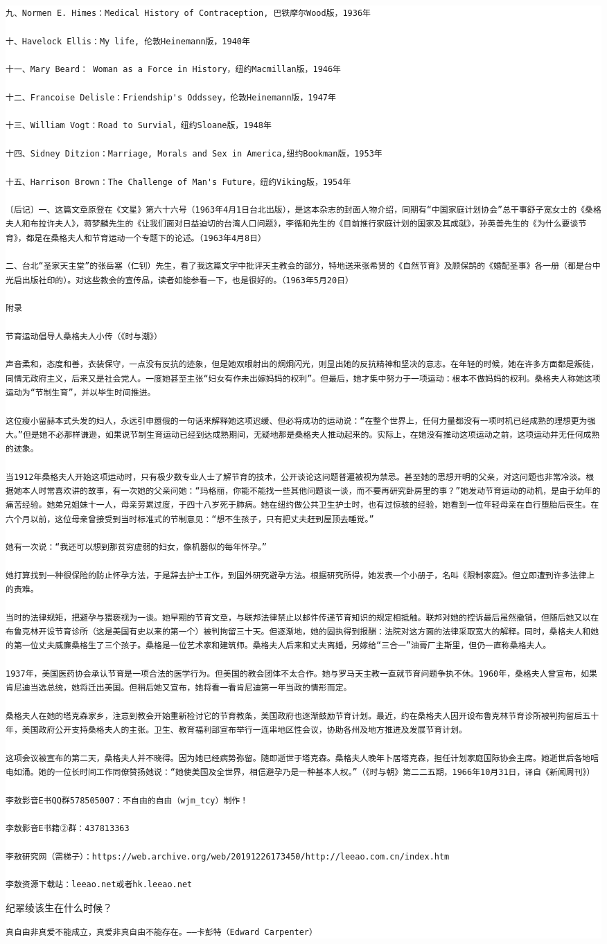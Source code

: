     九、Normen E. Himes：Medical History of Contraception, 巴铁摩尔Wood版，1936年

    十、Havelock Ellis：My life, 伦敦Heinemann版，1940年

    十一、Mary Beard： Woman as a Force in History，纽约Macmillan版，1946年

    十二、Francoise Delisle：Friendship's Oddssey，伦敦Heinemann版，1947年

    十三、William Vogt：Road to Survial，纽约Sloane版，1948年

    十四、Sidney Ditzion：Marriage, Morals and Sex in America,纽约Bookman版，1953年

    十五、Harrison Brown：The Challenge of Man's Future，纽约Viking版，1954年

    〔后记〕一、这篇文章原登在《文星》第六十六号（1963年4月1日台北出版），是这本杂志的封面人物介绍，同期有“中国家庭计划协会”总干事舒子宽女士的《桑格夫人和布拉许夫人》，蒋梦麟先生的《让我们面对日益迫切的台湾人口问题》，李循和先生的《目前推行家庭计划的国家及其成就》，孙英善先生的《为什么要谈节育》，都是在桑格夫人和节育运动一个专题下的论述。（1963年4月8日）

    二、台北“圣家天主堂”的张岳塞（仁钊）先生，看了我这篇文字中批评天主教会的部分，特地送来张希贤的《自然节育》及顾保鹄的《婚配圣事》各一册（都是台中光启出版社印的）。对这些教会的宣传品，读者如能参看一下，也是很好的。（1963年5月20日）

    附录

    节育运动倡导人桑格夫人小传（《时与潮》）

    声音柔和，态度和善，衣装保守，一点没有反抗的迹象，但是她双眼射出的炯炯闪光，则显出她的反抗精神和坚决的意志。在年轻的时候，她在许多方面都是叛徒，同情无政府主义，后来又是社会党人。一度她甚至主张“妇女有作未出嫁妈妈的权利”。但最后，她才集中努力于一项运动：根本不做妈妈的权利。桑格夫人称她这项运动为“节制生育”，并以毕生时间推进。

    这位瘦小留赫本式头发的妇人，永远引申嚣俄的一句话来解释她这项迟缓、但必将成功的运动说：“在整个世界上，任何力量都没有一项时机已经成熟的理想更为强大。”但是她不必那样谦逊，如果说节制生育运动已经到达成熟期间，无疑地那是桑格夫人推动起来的。实际上，在她没有推动这项运动之前，这项运动并无任何成熟的迹象。

    当1912年桑格夫人开始这项运动时，只有极少数专业人士了解节育的技术，公开谈论这问题普遍被视为禁忌。甚至她的思想开明的父亲，对这问题也非常冷淡。根据她本人时常喜欢讲的故事，有一次她的父亲问她：“玛格丽，你能不能找一些其他问题谈一谈，而不要再研究卧房里的事？”她发动节育运动的动机，是由于幼年的痛苦经验。她弟兄姐妹十一人，母亲劳累过度，于四十八岁死于肺病。她在纽约做公共卫生护士时，也有过惊骇的经验，她看到一位年轻母亲在自行堕胎后丧生。在六个月以前，这位母亲曾接受到当时标准式的节制意见：“想不生孩子，只有把丈夫赶到屋顶去睡觉。”

    她有一次说：“我还可以想到那贫穷虚弱的妇女，像机器似的每年怀孕。”

    她打算找到一种很保险的防止怀孕方法，于是辞去护士工作，到国外研究避孕方法。根据研究所得，她发表一个小册子，名叫《限制家庭》。但立即遭到许多法律上的责难。

    当时的法律规矩，把避孕与猥亵视为一谈。她早期的节育文章，与联邦法律禁止以邮件传递节育知识的规定相抵触。联邦对她的控诉最后虽然撤销，但随后她又以在布鲁克林开设节育诊所（这是美国有史以来的第一个）被判拘留三十天。但逐渐地，她的固执得到报酬：法院对这方面的法律采取宽大的解释。同时，桑格夫人和她的第一位丈夫威廉桑格生了三个孩子。桑格是一位艺术家和建筑师。桑格夫人后来和丈夫离婚，另嫁给“三合一”油膏厂主斯里，但仍一直称桑格夫人。

    1937年，美国医药协会承认节育是一项合法的医学行为。但美国的教会团体不太合作。她与罗马天主教一直就节育问题争执不休。1960年，桑格夫人曾宣布，如果肯尼迪当选总统，她将迁出美国。但稍后她又宣布，她将看一看肯尼迪第一年当政的情形而定。

    桑格夫人在她的塔克森家乡，注意到教会开始重新检讨它的节育教条，美国政府也逐渐鼓励节育计划。最近，约在桑格夫人因开设布鲁克林节育诊所被判拘留后五十年，美国政府公开支持桑格夫人的主张。卫生、教育福利部宣布举行一连串地区性会议，协助各州及地方推进及发展节育计划。

    这项会议被宣布的第二天，桑格夫人并不晓得。因为她已经病势弥留。随即逝世于塔克森。桑格夫人晚年卜居塔克森，担任计划家庭国际协会主席。她逝世后各地唁电如涌。她的一位长时间工作同僚赞扬她说：“她使美国及全世界，相信避孕乃是一种基本人权。”（《时与朝》第二二五期，1966年10月31日，译自《新闻周刊》）

    李敖影音E书QQ群578505007：不自由的自由（wjm_tcy）制作！

    李敖影音E书籍②群：437813363

    李敖研究网（需梯子）：https://web.archive.org/web/20191226173450/http://leeao.com.cn/index.htm

    李敖资源下载站：leeao.net或者hk.leeao.net

纪翠绫该生在什么时候？

    真自由非真爱不能成立，真爱非真自由不能存在。——卡彭特（Edward Carpenter）
